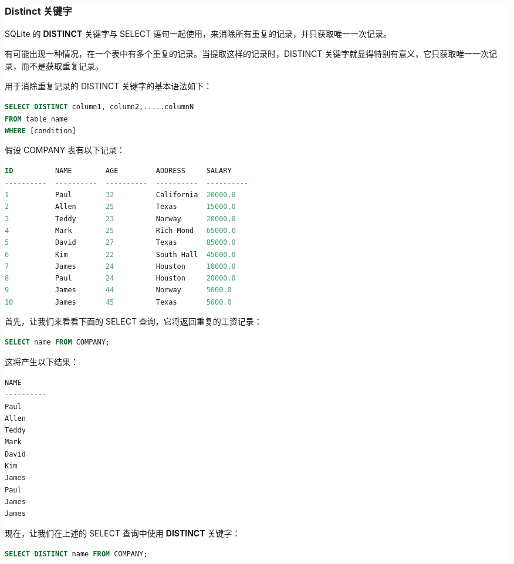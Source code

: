 ### Distinct 关键字
SQLite 的 **DISTINCT** 关键字与 SELECT 语句一起使用，来消除所有重复的记录，并只获取唯一一次记录。

有可能出现一种情况，在一个表中有多个重复的记录。当提取这样的记录时，DISTINCT 关键字就显得特别有意义，它只获取唯一一次记录，而不是获取重复记录。

用于消除重复记录的 DISTINCT 关键字的基本语法如下：
```sql
SELECT DISTINCT column1, column2,.....columnN 
FROM table_name
WHERE [condition]

```

假设 COMPANY 表有以下记录：
```sql
ID          NAME        AGE         ADDRESS     SALARY
----------  ----------  ----------  ----------  ----------
1           Paul        32          California  20000.0
2           Allen       25          Texas       15000.0
3           Teddy       23          Norway      20000.0
4           Mark        25          Rich-Mond   65000.0
5           David       27          Texas       85000.0
6           Kim         22          South-Hall  45000.0
7           James       24          Houston     10000.0
8           Paul        24          Houston     20000.0
9           James       44          Norway      5000.0
10          James       45          Texas       5000.0

```

首先，让我们来看看下面的 SELECT 查询，它将返回重复的工资记录：
```sql
SELECT name FROM COMPANY;
```

这将产生以下结果：
```sql
NAME
----------
Paul
Allen
Teddy
Mark
David
Kim
James
Paul
James
James

```

现在，让我们在上述的 SELECT 查询中使用 **DISTINCT** 关键字：
```sql
SELECT DISTINCT name FROM COMPANY;
```
